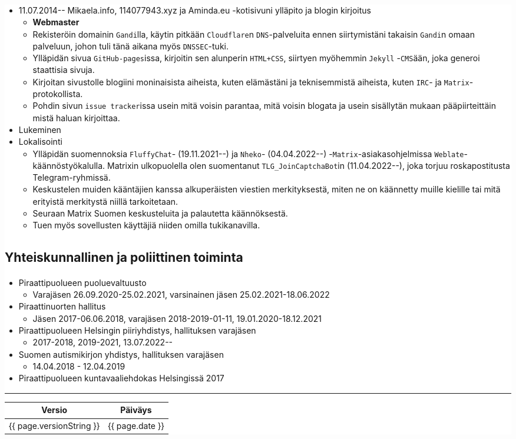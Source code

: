- 11.07.2014-- Mikaela.info, 114077943.xyz ja Aminda.eu -kotisivuni ylläpito ja blogin kirjoitus
  - **Webmaster** 
  - Rekisteröin domainin `Gandi`lla, käytin pitkään `Cloudflare`n `DNS`-palveluita
    ennen siirtymistäni takaisin `Gandi`n omaan palveluun, johon tuli tänä aikana
    myös `DNSSEC`-tuki.
  - Ylläpidän sivua `GitHub-pages`issa, kirjoitin sen alunperin `HTML+CSS`, siirtyen
    myöhemmin `Jekyll` -`CMS`ään, joka generoi staattisia sivuja.
  - Kirjoitan sivustolle blogiini moninaisista aiheista, kuten elämästäni ja
    teknisemmistä aiheista, kuten `IRC`- ja `Matrix`-protokollista.
  - Pohdin sivun `issue tracker`issa usein mitä voisin parantaa, mitä voisin
    blogata ja usein sisällytän mukaan pääpiirteittäin mistä haluan kirjoittaa.
- Lukeminen
- Lokalisointi
  - Ylläpidän suomennoksia `FluffyChat`- (19.11.2021--) ja `Nheko`- (04.04.2022--) -`Matrix`-asiakasohjelmissa `Weblate`-käännöstyökalulla. Matrixin ulkopuolella
    olen suomentanut `TLG_JoinCaptchaBot`in (11.04.2022--), joka torjuu roskapostitusta
    Telegram-ryhmissä.
  - Keskustelen muiden kääntäjien kanssa alkuperäisten viestien
    merkityksestä, miten ne on käännetty muille kielille tai mitä erityistä
    merkitystä niillä tarkoitetaan.
  - Seuraan Matrix Suomen keskusteluita ja palautetta käännöksestä.
  - Tuen myös sovellusten käyttäjiä niiden omilla tukikanavilla.

## Yhteiskunnallinen ja poliittinen toiminta

- Piraattipuolueen puoluevaltuusto
  - Varajäsen 26.09.2020-25.02.2021, varsinainen jäsen 25.02.2021-18.06.2022 
- Piraattinuorten hallitus
  - Jäsen 2017-06.06.2018, varajäsen 2018-2019-01-11, 19.01.2020-18.12.2021
- Piraattipuolueen Helsingin piiriyhdistys, hallituksen varajäsen
  - 2017-2018, 2019-2021, 13.07.2022--
- Suomen autismikirjon yhdistys, hallituksen varajäsen
  - 14.04.2018 - 12.04.2019
- Piraattipuolueen kuntavaaliehdokas Helsingissä 2017



---

| Versio                   | Päiväys         |
| ------------------------ | --------------- |
| {{ page.versionString }} | {{ page.date }} |

